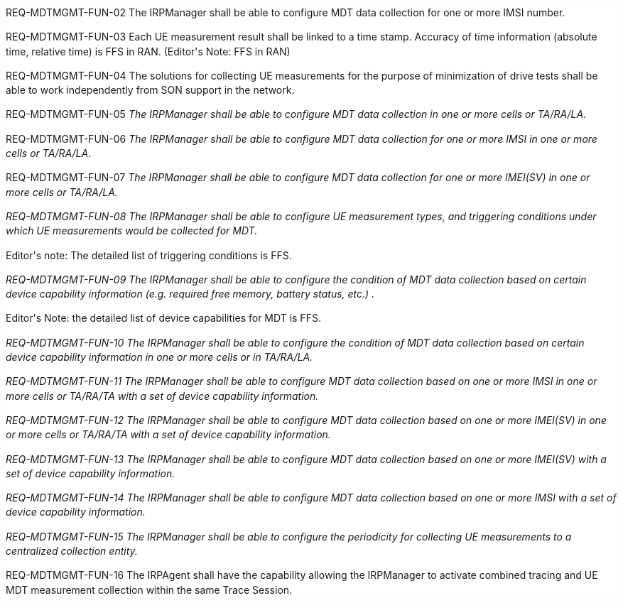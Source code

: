 REQ-MDTMGMT-FUN-02 The IRPManager shall be able to configure MDT data
collection for one or more IMSI number.

REQ-MDTMGMT-FUN-03 Each UE measurement result shall be linked to a time
stamp. Accuracy of time information (absolute time, relative time) is
FFS in RAN. (Editor's Note: FFS in RAN)

REQ-MDTMGMT-FUN-04 The solutions for collecting UE measurements for the
purpose of minimization of drive tests shall be able to work
independently from SON support in the network.

REQ-MDTMGMT-FUN-05 *The IRPManager shall be able to configure MDT data
collection in one or more cells or TA/RA/LA.*

REQ-MDTMGMT-FUN-06 *The IRPManager shall be able to configure MDT data
collection for one or more IMSI in one or more cells or TA/RA/LA.*

REQ-MDTMGMT-FUN-07 *The IRPManager shall be able to configure MDT data
collection for one or more IMEI(SV) in one or more cells or TA/RA/LA.*

*REQ-MDTMGMT-FUN-08 The IRPManager shall be able to configure UE
measurement types, and triggering conditions under which UE measurements
would be collected for MDT.*

Editor's note: The detailed list of triggering conditions is FFS.

*REQ-MDTMGMT-FUN-09 The IRPManager shall be able to configure the
condition of MDT data collection based on certain device capability
information (e.g. required free memory, battery status, etc.) .*

Editor's Note: the detailed list of device capabilities for MDT is FFS.

*REQ-MDTMGMT-FUN-10 The IRPManager shall be able to configure the
condition of MDT data collection based on certain device capability
information in one or more cells or in TA/RA/LA.*

*REQ-MDTMGMT-FUN-11 The IRPManager shall be able to configure MDT data
collection based on one or more IMSI in one or more cells or TA/RA/TA
with a set of device capability information.*

*REQ-MDTMGMT-FUN-12 The IRPManager shall be able to configure MDT data
collection based on one or more IMEI(SV) in one or more cells or
TA/RA/TA with a set of device capability information.*

*REQ-MDTMGMT-FUN-13 The IRPManager shall be able to configure MDT data
collection based on one or more IMEI(SV) with a set of device capability
information.*

*REQ-MDTMGMT-FUN-14 The IRPManager shall be able to configure MDT data
collection based on one or more IMSI with a set of device capability
information.*

*REQ-MDTMGMT-FUN-15 The IRPManager shall be able to configure the
periodicity for collecting UE measurements to a centralized collection
entity.*

REQ-MDTMGMT-FUN-16 The IRPAgent shall have the capability allowing the
IRPManager to activate combined tracing and UE MDT measurement
collection within the same Trace Session.
